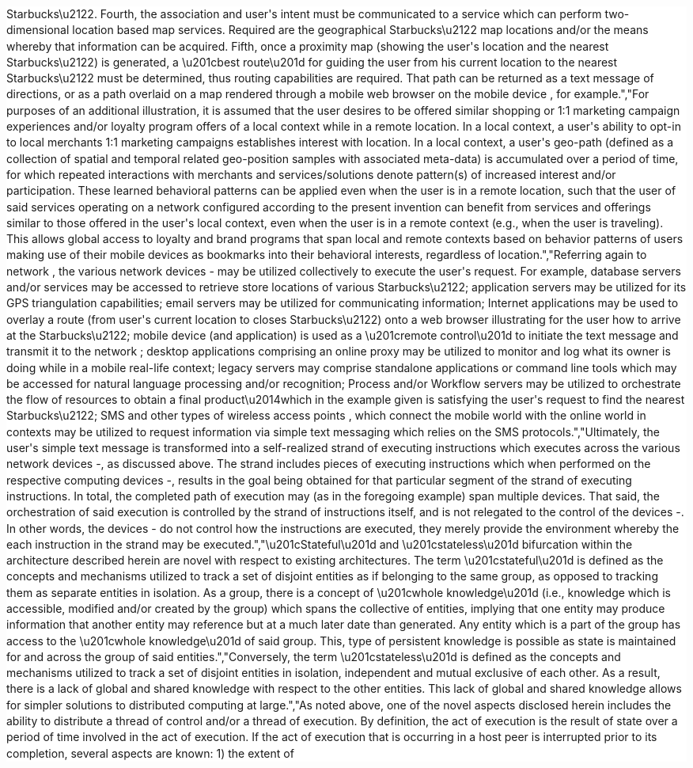 Starbucks\u2122. Fourth, the association and user's intent must be communicated to a service which can perform two-dimensional location based map services. Required are the geographical Starbucks\u2122 map locations and\/or the means whereby that information can be acquired. Fifth, once a proximity map (showing the user's location and the nearest Starbucks\u2122) is generated, a \u201cbest route\u201d for guiding the user from his current location to the nearest Starbucks\u2122 must be determined, thus routing capabilities are required. That path can be returned as a text message of directions, or as a path overlaid on a map rendered through a mobile web browser on the mobile device , for example.","For purposes of an additional illustration, it is assumed that the user desires to be offered similar shopping or 1:1 marketing campaign experiences and\/or loyalty program offers of a local context while in a remote location. In a local context, a user's ability to opt-in to local merchants 1:1 marketing campaigns establishes interest with location. In a local context, a user's geo-path (defined as a collection of spatial and temporal related geo-position samples with associated meta-data) is accumulated over a period of time, for which repeated interactions with merchants and services\/solutions denote pattern(s) of increased interest and\/or participation. These learned behavioral patterns can be applied even when the user is in a remote location, such that the user of said services operating on a network configured according to the present invention can benefit from services and offerings similar to those offered in the user's local context, even when the user is in a remote context (e.g., when the user is traveling). This allows global access to loyalty and brand programs that span local and remote contexts based on behavior patterns of users making use of their mobile devices as bookmarks into their behavioral interests, regardless of location.","Referring again to network , the various network devices - may be utilized collectively to execute the user's request. For example, database servers and\/or services  may be accessed to retrieve store locations of various Starbucks\u2122; application servers  may be utilized for its GPS triangulation capabilities; email servers  may be utilized for communicating information; Internet applications  may be used to overlay a route (from user's current location to closes Starbucks\u2122) onto a web browser illustrating for the user how to arrive at the Starbucks\u2122; mobile device (and application)  is used as a \u201cremote control\u201d to initiate the text message and transmit it to the network ; desktop applications  comprising an online proxy may be utilized to monitor and log what its owner is doing while in a mobile real-life context; legacy servers  may comprise standalone applications or command line tools which may be accessed for natural language processing and\/or recognition; Process and\/or Workflow servers  may be utilized to orchestrate the flow of resources to obtain a final product\u2014which in the example given is satisfying the user's request to find the nearest Starbucks\u2122; SMS and other types of wireless access points , which connect the mobile world with the online world in contexts may be utilized to request information via simple text messaging which relies on the SMS protocols.","Ultimately, the user's simple text message is transformed into a self-realized strand of executing instructions  which executes across the various network devices -, as discussed above. The strand  includes pieces of executing instructions which when performed on the respective computing devices -, results in the goal being obtained for that particular segment of the strand of executing instructions. In total, the completed path of execution may (as in the foregoing example) span multiple devices. That said, the orchestration of said execution is controlled by the strand of instructions  itself, and is not relegated to the control of the devices -. In other words, the devices - do not control how the instructions  are executed, they merely provide the environment whereby the each instruction in the strand may be executed.","\u201cStateful\u201d and \u201cstateless\u201d bifurcation within the architecture described herein are novel with respect to existing architectures. The term \u201cstateful\u201d is defined as the concepts and mechanisms utilized to track a set of disjoint entities as if belonging to the same group, as opposed to tracking them as separate entities in isolation. As a group, there is a concept of \u201cwhole knowledge\u201d (i.e., knowledge which is accessible, modified and\/or created by the group) which spans the collective of entities, implying that one entity may produce information that another entity may reference but at a much later date than generated. Any entity which is a part of the group has access to the \u201cwhole knowledge\u201d of said group. This, type of persistent knowledge is possible as state is maintained for and across the group of said entities.","Conversely, the term \u201cstateless\u201d is defined as the concepts and mechanisms utilized to track a set of disjoint entities in isolation, independent and mutual exclusive of each other. As a result, there is a lack of global and shared knowledge with respect to the other entities. This lack of global and shared knowledge allows for simpler solutions to distributed computing at large.","As noted above, one of the novel aspects disclosed herein includes the ability to distribute a thread of control and\/or a thread of execution. By definition, the act of execution is the result of state over a period of time involved in the act of execution. If the act of execution that is occurring in a host peer is interrupted prior to its completion, several aspects are known: 1) the extent of
